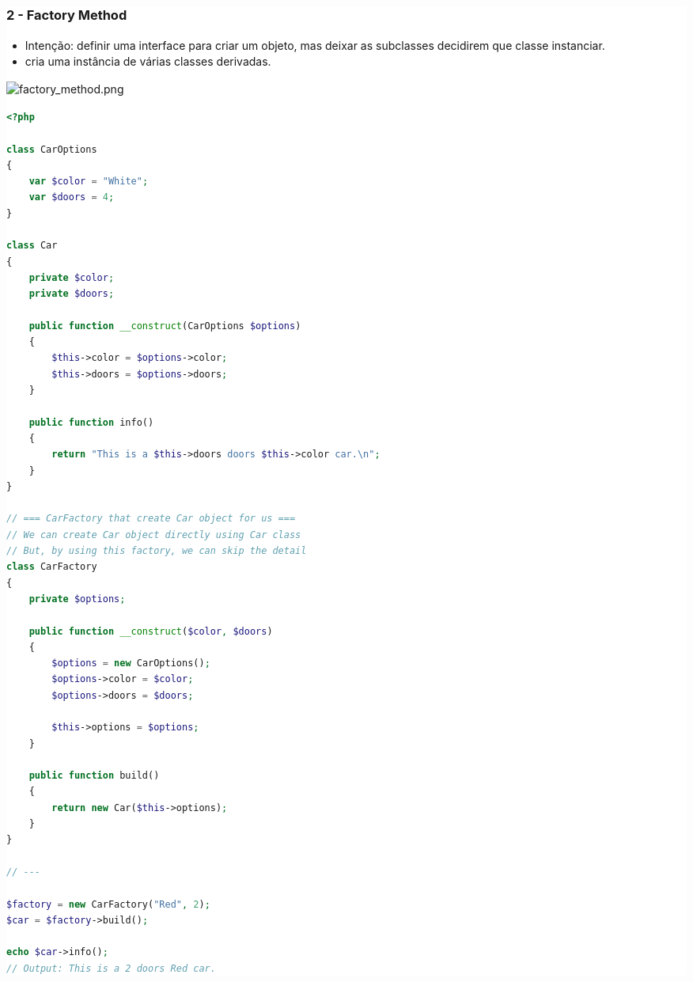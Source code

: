 ### 2 - Factory Method

- Intenção: definir uma interface para criar um objeto, mas deixar as subclasses decidirem que classe instanciar.
- cria uma instância de várias classes derivadas.

![factory_method.png](https://s3-us-west-2.amazonaws.com/secure.notion-static.com/fc3dde3a-e351-4565-812b-7ab23f42ba2f/factory_method.png)

```php
<?php

class CarOptions
{
    var $color = "White";
    var $doors = 4;
}

class Car
{
    private $color;
    private $doors;

    public function __construct(CarOptions $options)
    {
        $this->color = $options->color;
        $this->doors = $options->doors;
    }

    public function info()
    {
        return "This is a $this->doors doors $this->color car.\n";
    }
}

// === CarFactory that create Car object for us ===
// We can create Car object directly using Car class
// But, by using this factory, we can skip the detail
class CarFactory
{
    private $options;

    public function __construct($color, $doors)
    {
        $options = new CarOptions();
        $options->color = $color;
        $options->doors = $doors;

        $this->options = $options;
    }

    public function build()
    {
        return new Car($this->options);
    }
}

// ---

$factory = new CarFactory("Red", 2);
$car = $factory->build();

echo $car->info();
// Output: This is a 2 doors Red car.
```